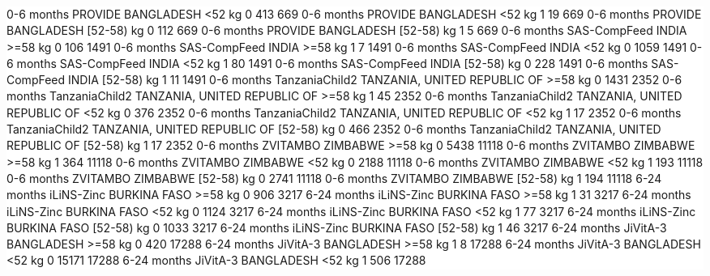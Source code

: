 0-6 months    PROVIDE          BANGLADESH                     <52 kg                   0      413     669
0-6 months    PROVIDE          BANGLADESH                     <52 kg                   1       19     669
0-6 months    PROVIDE          BANGLADESH                     [52-58) kg               0      112     669
0-6 months    PROVIDE          BANGLADESH                     [52-58) kg               1        5     669
0-6 months    SAS-CompFeed     INDIA                          >=58 kg                  0      106    1491
0-6 months    SAS-CompFeed     INDIA                          >=58 kg                  1        7    1491
0-6 months    SAS-CompFeed     INDIA                          <52 kg                   0     1059    1491
0-6 months    SAS-CompFeed     INDIA                          <52 kg                   1       80    1491
0-6 months    SAS-CompFeed     INDIA                          [52-58) kg               0      228    1491
0-6 months    SAS-CompFeed     INDIA                          [52-58) kg               1       11    1491
0-6 months    TanzaniaChild2   TANZANIA, UNITED REPUBLIC OF   >=58 kg                  0     1431    2352
0-6 months    TanzaniaChild2   TANZANIA, UNITED REPUBLIC OF   >=58 kg                  1       45    2352
0-6 months    TanzaniaChild2   TANZANIA, UNITED REPUBLIC OF   <52 kg                   0      376    2352
0-6 months    TanzaniaChild2   TANZANIA, UNITED REPUBLIC OF   <52 kg                   1       17    2352
0-6 months    TanzaniaChild2   TANZANIA, UNITED REPUBLIC OF   [52-58) kg               0      466    2352
0-6 months    TanzaniaChild2   TANZANIA, UNITED REPUBLIC OF   [52-58) kg               1       17    2352
0-6 months    ZVITAMBO         ZIMBABWE                       >=58 kg                  0     5438   11118
0-6 months    ZVITAMBO         ZIMBABWE                       >=58 kg                  1      364   11118
0-6 months    ZVITAMBO         ZIMBABWE                       <52 kg                   0     2188   11118
0-6 months    ZVITAMBO         ZIMBABWE                       <52 kg                   1      193   11118
0-6 months    ZVITAMBO         ZIMBABWE                       [52-58) kg               0     2741   11118
0-6 months    ZVITAMBO         ZIMBABWE                       [52-58) kg               1      194   11118
6-24 months   iLiNS-Zinc       BURKINA FASO                   >=58 kg                  0      906    3217
6-24 months   iLiNS-Zinc       BURKINA FASO                   >=58 kg                  1       31    3217
6-24 months   iLiNS-Zinc       BURKINA FASO                   <52 kg                   0     1124    3217
6-24 months   iLiNS-Zinc       BURKINA FASO                   <52 kg                   1       77    3217
6-24 months   iLiNS-Zinc       BURKINA FASO                   [52-58) kg               0     1033    3217
6-24 months   iLiNS-Zinc       BURKINA FASO                   [52-58) kg               1       46    3217
6-24 months   JiVitA-3         BANGLADESH                     >=58 kg                  0      420   17288
6-24 months   JiVitA-3         BANGLADESH                     >=58 kg                  1        8   17288
6-24 months   JiVitA-3         BANGLADESH                     <52 kg                   0    15171   17288
6-24 months   JiVitA-3         BANGLADESH                     <52 kg                   1      506   17288